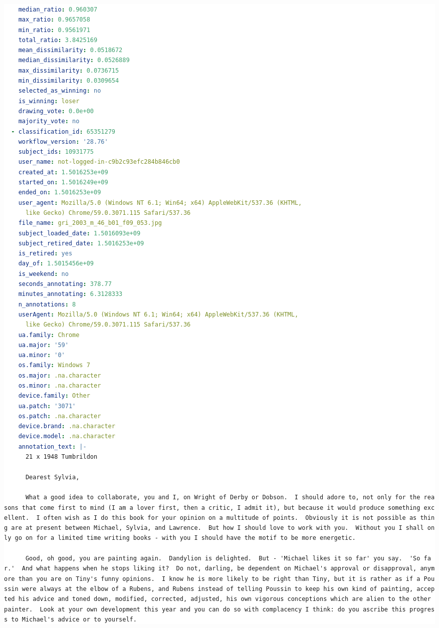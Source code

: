 ```yaml
    median_ratio: 0.960307
    max_ratio: 0.9657058
    min_ratio: 0.9561971
    total_ratio: 3.8425169
    mean_dissimilarity: 0.0518672
    median_dissimilarity: 0.0526889
    max_dissimilarity: 0.0736715
    min_dissimilarity: 0.0309654
    selected_as_winning: no
    is_winning: loser
    drawing_vote: 0.0e+00
    majority_vote: no
  - classification_id: 65351279
    workflow_version: '28.76'
    subject_ids: 10931775
    user_name: not-logged-in-c9b2c93efc284b846cb0
    created_at: 1.5016253e+09
    started_on: 1.5016249e+09
    ended_on: 1.5016253e+09
    user_agent: Mozilla/5.0 (Windows NT 6.1; Win64; x64) AppleWebKit/537.36 (KHTML,
      like Gecko) Chrome/59.0.3071.115 Safari/537.36
    file_name: gri_2003_m_46_b01_f09_053.jpg
    subject_loaded_date: 1.5016093e+09
    subject_retired_date: 1.5016253e+09
    is_retired: yes
    day_of: 1.5015456e+09
    is_weekend: no
    seconds_annotating: 378.77
    minutes_annotating: 6.3128333
    n_annotations: 8
    userAgent: Mozilla/5.0 (Windows NT 6.1; Win64; x64) AppleWebKit/537.36 (KHTML,
      like Gecko) Chrome/59.0.3071.115 Safari/537.36
    ua.family: Chrome
    ua.major: '59'
    ua.minor: '0'
    os.family: Windows 7
    os.major: .na.character
    os.minor: .na.character
    device.family: Other
    ua.patch: '3071'
    os.patch: .na.character
    device.brand: .na.character
    device.model: .na.character
    annotation_text: |-
      21 x 1948 Tumbrildon

      Dearest Sylvia,

      What a good idea to collaborate, you and I, on Wright of Derby or Dobson.  I should adore to, not only for the reasons that come first to mind (I am a lover first, then a critic, I admit it), but because it would produce something excellent.  I often wish as I do this book for your opinion on a multitude of points.  Obviously it is not possible as thing are at present between Michael, Sylvia, and Lawrence.  But how I should love to work with you.  Without you I shall only go on for a limited time writing books - with you I should have the motif to be more energetic.

      Good, oh good, you are painting again.  Dandylion is delighted.  But - 'Michael likes it so far' you say.  'So far.'  And what happens when he stops liking it?  Do not, darling, be dependent on Michael's approval or disapproval, anymore than you are on Tiny's funny opinions.  I know he is more likely to be right than Tiny, but it is rather as if a Poussin were always at the elbow of a Rubens, and Rubens instead of telling Poussin to keep his own kind of painting, accepted his advice and toned down, modified, corrected, adjusted, his own vigorous conceptions which are alien to the other painter.  Look at your own development this year and you can do so with complacency I think: do you ascribe this progress to Michael's advice or to yourself.
```
